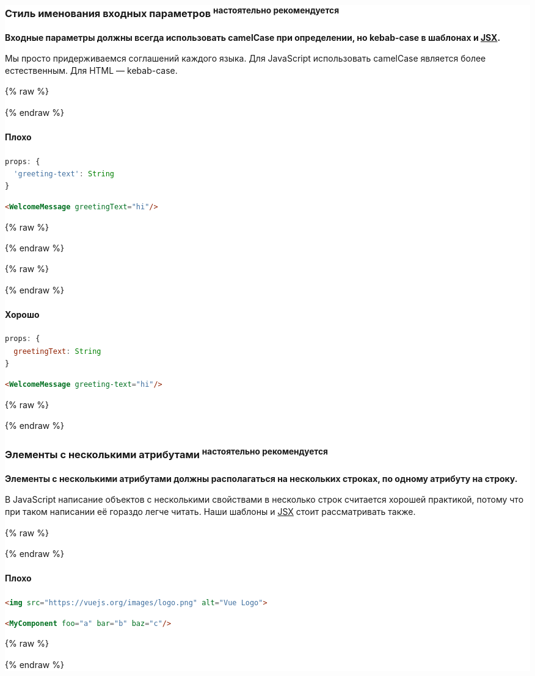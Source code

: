 
### Стиль именования входных параметров <sup data-p="b">настоятельно рекомендуется</sup>

**Входные параметры должны всегда использовать camelCase при определении, но kebab-case в шаблонах и [JSX](../guide/render-function.html#JSX).**

Мы просто придерживаемся соглашений каждого языка. Для JavaScript использовать camelCase является более естественным. Для HTML — kebab-case.

{% raw %}<div class="style-example example-bad">{% endraw %}
#### Плохо

``` js
props: {
  'greeting-text': String
}
```

``` html
<WelcomeMessage greetingText="hi"/>
```
{% raw %}</div>{% endraw %}

{% raw %}<div class="style-example example-good">{% endraw %}
#### Хорошо

``` js
props: {
  greetingText: String
}
```

``` html
<WelcomeMessage greeting-text="hi"/>
```
{% raw %}</div>{% endraw %}



### Элементы с несколькими атрибутами <sup data-p="b">настоятельно рекомендуется</sup>

**Элементы с несколькими атрибутами должны располагаться на нескольких строках, по одному атрибуту на строку.**

В JavaScript написание объектов с несколькими свойствами в несколько строк считается хорошей практикой, потому что при таком написании её гораздо легче читать. Наши шаблоны и [JSX](../guide/render-function.html#JSX) стоит рассматривать также.

{% raw %}<div class="style-example example-bad">{% endraw %}
#### Плохо

``` html
<img src="https://vuejs.org/images/logo.png" alt="Vue Logo">
```

``` html
<MyComponent foo="a" bar="b" baz="c"/>
```
{% raw %}</div>{% endraw %}
